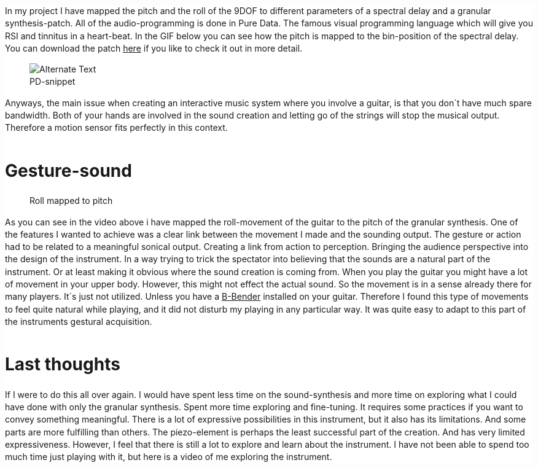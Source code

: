 In my project I have mapped the pitch and the roll of the 9DOF to different parameters of a spectral delay and a granular synthesis-patch. All of the audio-programming is done in Pure Data. The famous visual programming language which will give you RSI and tinnitus in a heart-beat. In the GIF below you can see how the pitch is mapped to the bin-position of the spectral delay. You can download the patch [here](https://drive.google.com/file/d/15rzjY3XlADSlCRElQfK6h_9nvxkDpUSj/view?usp=sharing) if you like to check it out in more detail. 

<figure style="float: none">
   <img src="https://drive.google.com/uc?&id=1UejW6YUuuPEq3vhzSQypW8DZlErbPt7a"
   alt="Alternate Text" title="Image Title" width="680" />
   <figcaption>PD-snippet</figcaption>
</figure>

Anyways, the main issue when creating an interactive music system where you involve a guitar, is that you don´t have much spare bandwidth. Both of your hands are involved in the sound creation and letting go of the strings will stop the musical output. Therefore a motion sensor fits perfectly in this context. 

# Gesture-sound

<figure style="float: none">
  <video width="680" controls>
    <source src="https://drive.google.com/uc?&id=1C3G-ULXiecmcyHY-63EsYwfPDlHaRfnr" type='video/mp4'>
  </video>
  <figcaption>Roll mapped to pitch</figcaption>
</figure>

As you can see in the video above i have mapped the roll-movement of the guitar to the pitch of the granular synthesis. One of the features I wanted to achieve was a clear link between the movement I made and the sounding output. The gesture or action had to be related to a meaningful sonical output. Creating a link from action to perception. Bringing the audience perspective into the design of the instrument. In a way trying to trick the spectator into believing that the sounds are a natural part of the instrument. Or at least making it obvious where the sound creation is coming from. When you play the guitar you might have a lot of movement in your upper body. However, this might not effect the actual sound. So the movement is in a sense already there for many players. It´s just not utilized. Unless you have a [B-Bender](https://en.wikipedia.org/wiki/B-Bender) installed on your guitar. Therefore I found this type of movements to feel quite natural while playing, and it did not disturb my playing in any particular way. It was quite easy to adapt to this part of the instruments gestural acquisition. 

# Last thoughts

If I were to do this all over again. I would have spent less time on the sound-synthesis and more time on exploring what I could have done with only the granular synthesis. Spent more time exploring and fine-tuning. It requires some  practices if you want to convey something meaningful. There is a lot of expressive possibilities in this instrument, but it also has its limitations. And some parts are more fulfilling than others. The piezo-element is perhaps the least successful part of the creation. And has very limited expressiveness. However, I feel that there is still a lot to explore and learn about the instrument. I have not been able to spend too much time just playing with it, but here is a video of me exploring the instrument.

